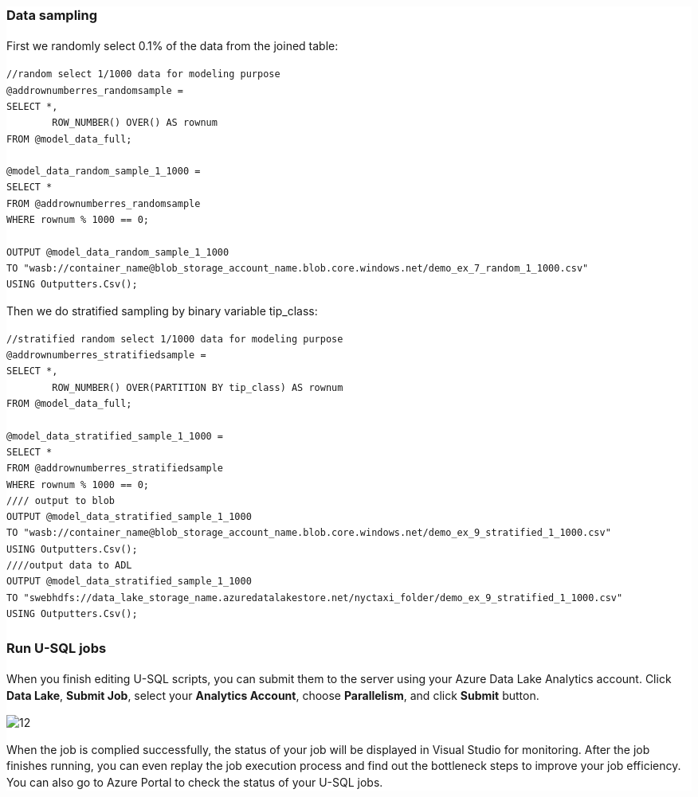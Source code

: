 
### <a name="sample"></a>Data sampling
First we randomly select 0.1% of the data from the joined table:

    //random select 1/1000 data for modeling purpose
    @addrownumberres_randomsample =
    SELECT *,
            ROW_NUMBER() OVER() AS rownum
    FROM @model_data_full;

    @model_data_random_sample_1_1000 =
    SELECT *
    FROM @addrownumberres_randomsample
    WHERE rownum % 1000 == 0;

    OUTPUT @model_data_random_sample_1_1000   
    TO "wasb://container_name@blob_storage_account_name.blob.core.windows.net/demo_ex_7_random_1_1000.csv"
    USING Outputters.Csv(); 

Then we do stratified sampling by binary variable tip_class:

    //stratified random select 1/1000 data for modeling purpose
    @addrownumberres_stratifiedsample =
    SELECT *,
            ROW_NUMBER() OVER(PARTITION BY tip_class) AS rownum
    FROM @model_data_full;

    @model_data_stratified_sample_1_1000 =
    SELECT *
    FROM @addrownumberres_stratifiedsample
    WHERE rownum % 1000 == 0;
    //// output to blob
    OUTPUT @model_data_stratified_sample_1_1000   
    TO "wasb://container_name@blob_storage_account_name.blob.core.windows.net/demo_ex_9_stratified_1_1000.csv"
    USING Outputters.Csv(); 
    ////output data to ADL
    OUTPUT @model_data_stratified_sample_1_1000   
    TO "swebhdfs://data_lake_storage_name.azuredatalakestore.net/nyctaxi_folder/demo_ex_9_stratified_1_1000.csv"
    USING Outputters.Csv(); 


### <a name="run"></a>Run U-SQL jobs
When you finish editing U-SQL scripts, you can submit them to the server using your Azure Data Lake Analytics account. Click **Data Lake**, **Submit Job**, select your **Analytics Account**, choose **Parallelism**, and click **Submit** button.  

 ![12](./media/machine-learning-data-science-process-data-lake-walkthrough/12-submit-USQL.PNG)

When the job is complied successfully, the status of your job will be displayed in Visual Studio for monitoring. After the job finishes running, you can even replay the job execution process and find out the bottleneck steps to improve your job efficiency. You can also go to Azure Portal to check the status of your U-SQL jobs.
